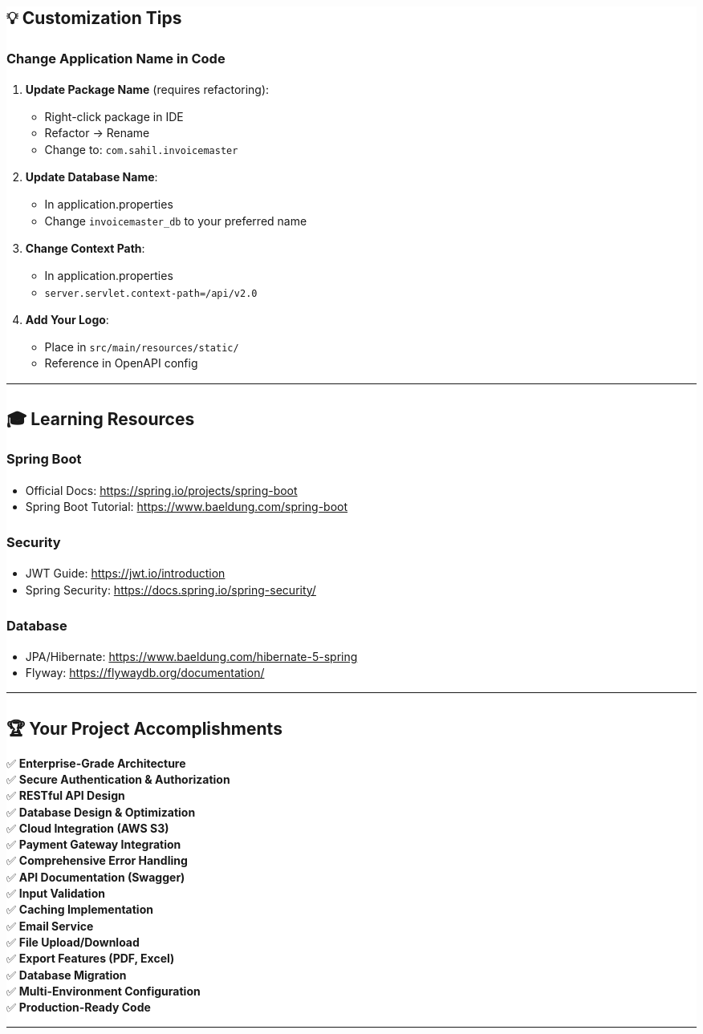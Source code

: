 ## 💡 Customization Tips

### Change Application Name in Code

1. **Update Package Name** (requires refactoring):
   - Right-click package in IDE
   - Refactor → Rename
   - Change to: `com.sahil.invoicemaster`

2. **Update Database Name**:
   - In application.properties
   - Change `invoicemaster_db` to your preferred name

3. **Change Context Path**:
   - In application.properties
   - `server.servlet.context-path=/api/v2.0`

4. **Add Your Logo**:
   - Place in `src/main/resources/static/`
   - Reference in OpenAPI config

---

## 🎓 Learning Resources

### Spring Boot
- Official Docs: https://spring.io/projects/spring-boot
- Spring Boot Tutorial: https://www.baeldung.com/spring-boot

### Security
- JWT Guide: https://jwt.io/introduction
- Spring Security: https://docs.spring.io/spring-security/

### Database
- JPA/Hibernate: https://www.baeldung.com/hibernate-5-spring
- Flyway: https://flywaydb.org/documentation/

---

## 🏆 Your Project Accomplishments

✅ **Enterprise-Grade Architecture**  
✅ **Secure Authentication & Authorization**  
✅ **RESTful API Design**  
✅ **Database Design & Optimization**  
✅ **Cloud Integration (AWS S3)**  
✅ **Payment Gateway Integration**  
✅ **Comprehensive Error Handling**  
✅ **API Documentation (Swagger)**  
✅ **Input Validation**  
✅ **Caching Implementation**  
✅ **Email Service**  
✅ **File Upload/Download**  
✅ **Export Features (PDF, Excel)**  
✅ **Database Migration**  
✅ **Multi-Environment Configuration**  
✅ **Production-Ready Code**

---